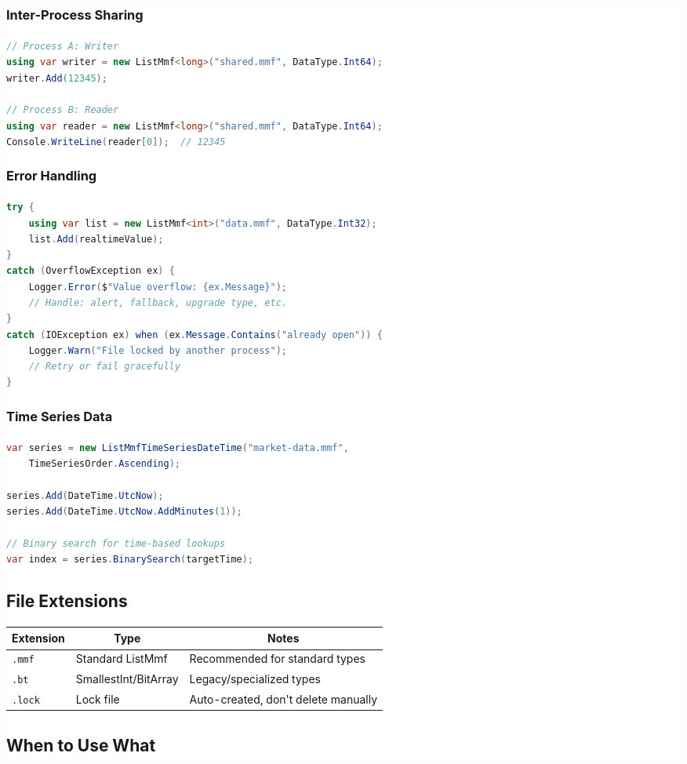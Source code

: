 ### Inter-Process Sharing
```csharp
// Process A: Writer
using var writer = new ListMmf<long>("shared.mmf", DataType.Int64);
writer.Add(12345);

// Process B: Reader
using var reader = new ListMmf<long>("shared.mmf", DataType.Int64);
Console.WriteLine(reader[0]);  // 12345
```

### Error Handling
```csharp
try {
    using var list = new ListMmf<int>("data.mmf", DataType.Int32);
    list.Add(realtimeValue);
}
catch (OverflowException ex) {
    Logger.Error($"Value overflow: {ex.Message}");
    // Handle: alert, fallback, upgrade type, etc.
}
catch (IOException ex) when (ex.Message.Contains("already open")) {
    Logger.Warn("File locked by another process");
    // Retry or fail gracefully
}
```

### Time Series Data
```csharp
var series = new ListMmfTimeSeriesDateTime("market-data.mmf",
    TimeSeriesOrder.Ascending);

series.Add(DateTime.UtcNow);
series.Add(DateTime.UtcNow.AddMinutes(1));

// Binary search for time-based lookups
var index = series.BinarySearch(targetTime);
```

## File Extensions

| Extension | Type | Notes |
|-----------|------|-------|
| `.mmf` | Standard ListMmf | Recommended for standard types |
| `.bt` | SmallestInt/BitArray | Legacy/specialized types |
| `.lock` | Lock file | Auto-created, don't delete manually |

## When to Use What
